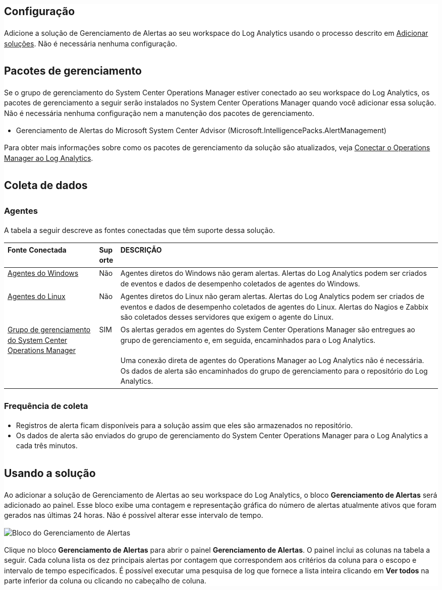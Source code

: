 ## <a name="configuration"></a>Configuração
Adicione a solução de Gerenciamento de Alertas ao seu workspace do Log Analytics usando o processo descrito em [Adicionar soluções](../monitoring/monitoring-solutions.md). Não é necessária nenhuma configuração.

## <a name="management-packs"></a>Pacotes de gerenciamento
Se o grupo de gerenciamento do System Center Operations Manager estiver conectado ao seu workspace do Log Analytics, os pacotes de gerenciamento a seguir serão instalados no System Center Operations Manager quando você adicionar essa solução.  Não é necessária nenhuma configuração nem a manutenção dos pacotes de gerenciamento.

* Gerenciamento de Alertas do Microsoft System Center Advisor (Microsoft.IntelligencePacks.AlertManagement)

Para obter mais informações sobre como os pacotes de gerenciamento da solução são atualizados, veja [Conectar o Operations Manager ao Log Analytics](log-analytics-om-agents.md).

## <a name="data-collection"></a>Coleta de dados
### <a name="agents"></a>Agentes
A tabela a seguir descreve as fontes conectadas que têm suporte dessa solução.

| Fonte Conectada | Suporte | DESCRIÇÃO |
|:--- |:--- |:--- |
| [Agentes do Windows](log-analytics-agent-windows.md) | Não  |Agentes diretos do Windows não geram alertas.  Alertas do Log Analytics podem ser criados de eventos e dados de desempenho coletados de agentes do Windows. |
| [Agentes do Linux](log-analytics-quick-collect-linux-computer.md) | Não  |Agentes diretos do Linux não geram alertas.  Alertas do Log Analytics podem ser criados de eventos e dados de desempenho coletados de agentes do Linux.  Alertas do Nagios e Zabbix são coletados desses servidores que exigem o agente do Linux. |
| [Grupo de gerenciamento do System Center Operations Manager](log-analytics-om-agents.md) |SIM |Os alertas gerados em agentes do System Center Operations Manager são entregues ao grupo de gerenciamento e, em seguida, encaminhados para o Log Analytics.<br><br>Uma conexão direta de agentes do Operations Manager ao Log Analytics não é necessária. Os dados de alerta são encaminhados do grupo de gerenciamento para o repositório do Log Analytics. |


### <a name="collection-frequency"></a>Frequência de coleta
- Registros de alerta ficam disponíveis para a solução assim que eles são armazenados no repositório.
- Os dados de alerta são enviados do grupo de gerenciamento do System Center Operations Manager para o Log Analytics a cada três minutos.  

## <a name="using-the-solution"></a>Usando a solução
Ao adicionar a solução de Gerenciamento de Alertas ao seu workspace do Log Analytics, o bloco **Gerenciamento de Alertas** será adicionado ao painel.  Esse bloco exibe uma contagem e representação gráfica do número de alertas atualmente ativos que foram gerados nas últimas 24 horas.  Não é possível alterar esse intervalo de tempo.

![Bloco do Gerenciamento de Alertas](media/log-analytics-solution-alert-management/tile.png)

Clique no bloco **Gerenciamento de Alertas** para abrir o painel **Gerenciamento de Alertas**.  O painel inclui as colunas na tabela a seguir.  Cada coluna lista os dez principais alertas por contagem que correspondem aos critérios da coluna para o escopo e intervalo de tempo especificados.  É possível executar uma pesquisa de log que fornece a lista inteira clicando em **Ver todos** na parte inferior da coluna ou clicando no cabeçalho de coluna.

